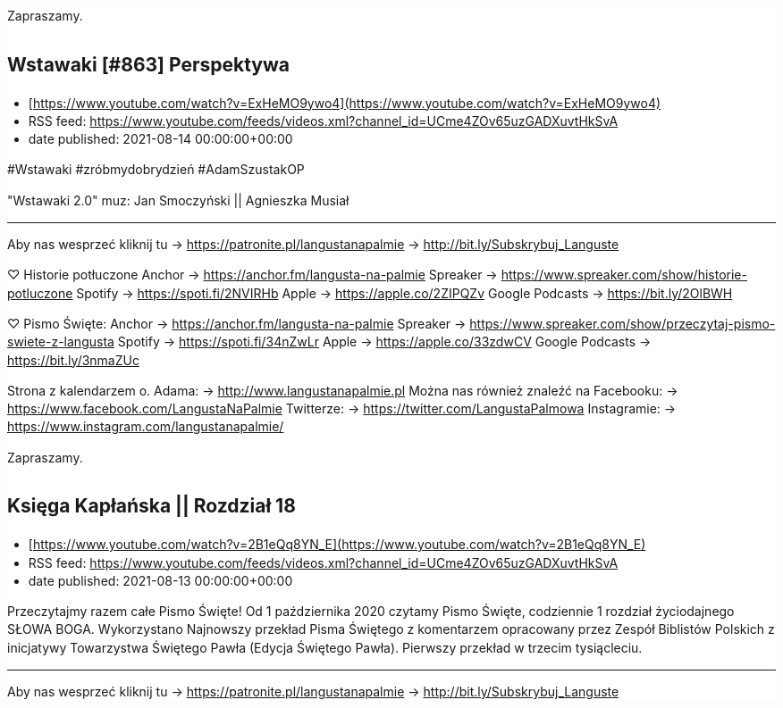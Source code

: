 Zapraszamy.

## Wstawaki [#863] Perspektywa
 - [https://www.youtube.com/watch?v=ExHeMO9ywo4](https://www.youtube.com/watch?v=ExHeMO9ywo4)
 - RSS feed: https://www.youtube.com/feeds/videos.xml?channel_id=UCme4ZOv65uzGADXuvtHkSvA
 - date published: 2021-08-14 00:00:00+00:00

#Wstawaki #zróbmydobrydzień #AdamSzustakOP

"Wstawaki 2.0" muz: Jan Smoczyński || Agnieszka Musiał
________________________________________
Aby nas wesprzeć kliknij tu 
→ https://patronite.pl/langustanapalmie
→ http://bit.ly/Subskrybuj_Languste

♡ Historie potłuczone
Anchor → https://anchor.fm/langusta-na-palmie
Spreaker → https://www.spreaker.com/show/historie-potluczone
Spotify → https://spoti.fi/2NVIRHb
Apple → https://apple.co/2ZIPQZv
Google Podcasts → https://bit.ly/2OlBWH

♡  Pismo Święte: 
Anchor → https://anchor.fm/langusta-na-palmie
Spreaker → https://www.spreaker.com/show/przeczytaj-pismo-swiete-z-langusta
Spotify →  https://spoti.fi/34nZwLr
Apple →  https://apple.co/33zdwCV
Google Podcasts → https://bit.ly/3nmaZUc

Strona z kalendarzem o. Adama: 
→ http://www.langustanapalmie.pl
Można nas również znaleźć na Facebooku: 
→ https://www.facebook.com/LangustaNaPalmie
Twitterze: 
→ https://twitter.com/LangustaPalmowa
Instagramie: 
→ https://www.instagram.com/langustanapalmie/

Zapraszamy.

## Księga Kapłańska || Rozdział 18
 - [https://www.youtube.com/watch?v=2B1eQq8YN_E](https://www.youtube.com/watch?v=2B1eQq8YN_E)
 - RSS feed: https://www.youtube.com/feeds/videos.xml?channel_id=UCme4ZOv65uzGADXuvtHkSvA
 - date published: 2021-08-13 00:00:00+00:00

Przeczytajmy razem całe Pismo Święte! Od 1 października 2020 czytamy Pismo Święte, codziennie 1 rozdział życiodajnego SŁOWA BOGA.
Wykorzystano Najnowszy przekład Pisma Świętego z komentarzem opracowany przez Zespół Biblistów Polskich z inicjatywy Towarzystwa Świętego Pawła (Edycja Świętego Pawła). Pierwszy przekład w trzecim tysiącleciu.
________________________________________
Aby nas wesprzeć kliknij tu 
→ https://patronite.pl/langustanapalmie
→ http://bit.ly/Subskrybuj_Languste
